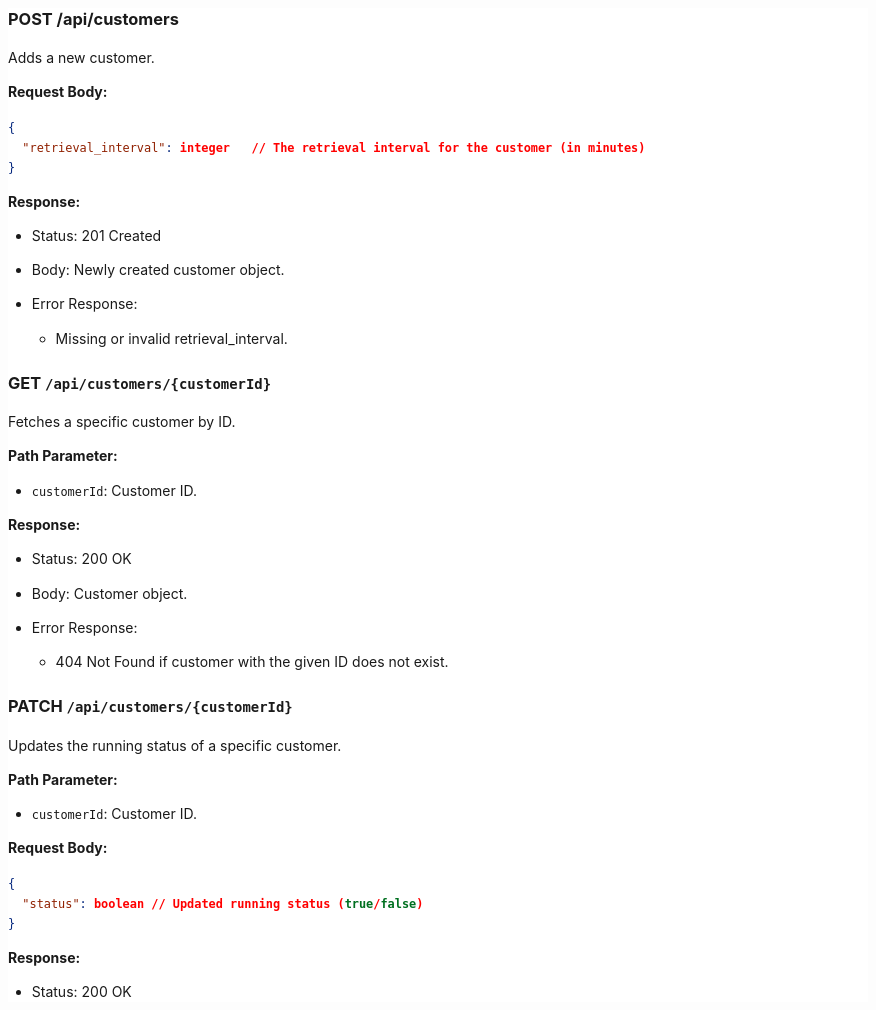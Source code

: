 ### POST /api/customers

Adds a new customer.

**Request Body:**


```json
{
  "retrieval_interval": integer   // The retrieval interval for the customer (in minutes)
}
```

**Response:**

- Status: 201 Created

- Body: Newly created customer object.

- Error Response:

  - Missing or invalid retrieval_interval.

### GET `/api/customers/{customerId}`

Fetches a specific customer by ID.

**Path Parameter:**

- `customerId`: Customer ID.

**Response:**

- Status: 200 OK

- Body: Customer object.

- Error Response:

  - 404 Not Found if customer with the given ID does not exist.


### PATCH `/api/customers/{customerId}`

Updates the running status of a specific customer.

**Path Parameter:**

- `customerId`: Customer ID.

**Request Body:**

```json
{
  "status": boolean // Updated running status (true/false)
}
```

**Response:**

- Status: 200 OK
